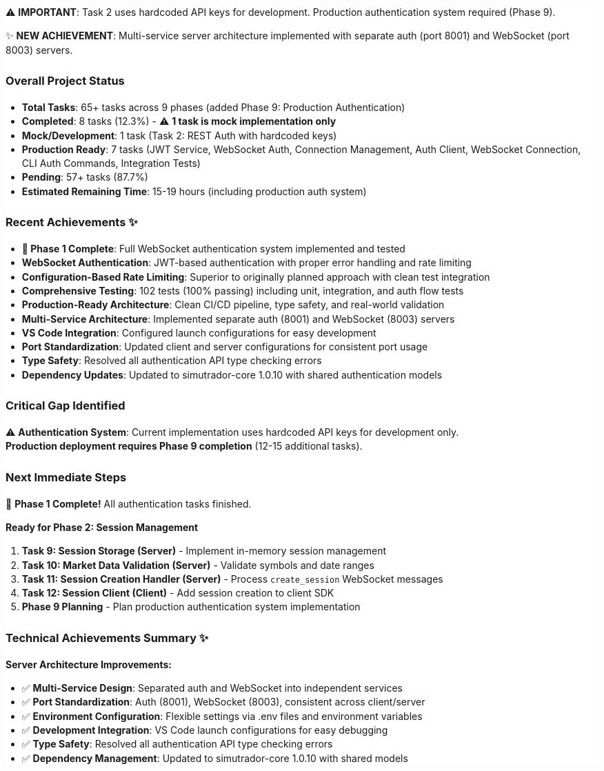 ⚠️ **IMPORTANT**: Task 2 uses hardcoded API keys for development. Production authentication system required (Phase 9).

✨ **NEW ACHIEVEMENT**: Multi-service server architecture implemented with separate auth (port 8001) and WebSocket (port 8003) servers.

### **Overall Project Status**

- **Total Tasks**: 65+ tasks across 9 phases (added Phase 9: Production Authentication)
- **Completed**: 8 tasks (12.3%) - ⚠️ **1 task is mock implementation only**
- **Mock/Development**: 1 task (Task 2: REST Auth with hardcoded keys)
- **Production Ready**: 7 tasks (JWT Service, WebSocket Auth, Connection Management, Auth Client, WebSocket Connection, CLI Auth Commands, Integration Tests)
- **Pending**: 57+ tasks (87.7%)
- **Estimated Remaining Time**: 15-19 hours (including production auth system)

### **Recent Achievements** ✨

- **🎉 Phase 1 Complete**: Full WebSocket authentication system implemented and tested
- **WebSocket Authentication**: JWT-based authentication with proper error handling and rate limiting
- **Configuration-Based Rate Limiting**: Superior to originally planned approach with clean test integration
- **Comprehensive Testing**: 102 tests (100% passing) including unit, integration, and auth flow tests
- **Production-Ready Architecture**: Clean CI/CD pipeline, type safety, and real-world validation
- **Multi-Service Architecture**: Implemented separate auth (8001) and WebSocket (8003) servers
- **VS Code Integration**: Configured launch configurations for easy development
- **Port Standardization**: Updated client and server configurations for consistent port usage
- **Type Safety**: Resolved all authentication API type checking errors
- **Dependency Updates**: Updated to simutrador-core 1.0.10 with shared authentication models

### **Critical Gap Identified**

⚠️ **Authentication System**: Current implementation uses hardcoded API keys for development only.  
**Production deployment requires Phase 9 completion** (12-15 additional tasks).

### **Next Immediate Steps**

🎉 **Phase 1 Complete!** All authentication tasks finished.

**Ready for Phase 2: Session Management**

1.  **Task 9: Session Storage (Server)** - Implement in-memory session management
2.  **Task 10: Market Data Validation (Server)** - Validate symbols and date ranges
3.  **Task 11: Session Creation Handler (Server)** - Process `create_session` WebSocket messages
4.  **Task 12: Session Client (Client)** - Add session creation to client SDK
5.  **Phase 9 Planning** - Plan production authentication system implementation

### **Technical Achievements Summary** ✨

**Server Architecture Improvements:**

- ✅ **Multi-Service Design**: Separated auth and WebSocket into independent services
- ✅ **Port Standardization**: Auth (8001), WebSocket (8003), consistent across client/server
- ✅ **Environment Configuration**: Flexible settings via .env files and environment variables
- ✅ **Development Integration**: VS Code launch configurations for easy debugging
- ✅ **Type Safety**: Resolved all authentication API type checking errors
- ✅ **Dependency Management**: Updated to simutrador-core 1.0.10 with shared models
